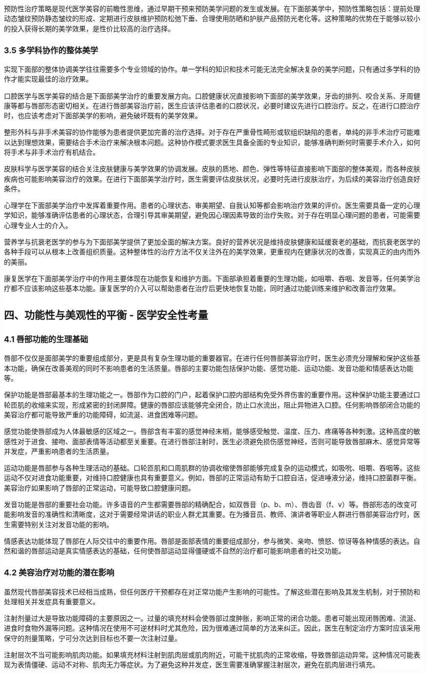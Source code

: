 预防性治疗策略是现代医学美容的前瞻性思维，通过早期干预来预防美学问题的发生或发展。在下面部美学中，预防性策略包括：提前处理动态皱纹预防静态皱纹的形成、定期进行皮肤维护预防松弛下垂、合理使用防晒和护肤产品预防光老化等。这种策略的优势在于能够以较小的投入获得长期的美学效果，是性价比较高的治疗选择。

### 3.5 多学科协作的整体美学

实现下面部的整体协调美学往往需要多个专业领域的协作。单一学科的知识和技术可能无法完全解决复杂的美学问题，只有通过多学科的协作才能实现最佳的治疗效果。

口腔医学与医学美容的结合是下面部美学治疗的重要发展方向。口腔健康状况直接影响下面部的美学效果，牙齿的排列、咬合关系、牙周健康等都与唇部形态密切相关。在进行唇部美容治疗前，医生应该评估患者的口腔状况，必要时建议先进行口腔治疗。反之，在进行口腔治疗时，也应该考虑对下面部美学的影响，避免破坏既有的美学效果。

整形外科与非手术美容的协作能够为患者提供更加完善的治疗选择。对于存在严重骨性畸形或软组织缺陷的患者，单纯的非手术治疗可能难以达到理想效果，需要结合手术治疗来解决根本问题。这种协作模式要求医生具备全面的专业知识，能够准确判断何时需要手术介入，如何将手术与非手术治疗有机结合。

皮肤科学与医学美容的结合关注皮肤健康与美学效果的协调发展。皮肤的质地、颜色、弹性等特征直接影响下面部的整体美观，而各种皮肤疾病也可能影响美容治疗的效果。在进行下面部美学治疗时，医生需要评估皮肤状况，必要时先进行皮肤治疗，为后续的美容治疗创造良好条件。

心理学在下面部美学治疗中发挥着重要作用。患者的心理状态、审美期望、自我认知等都会影响治疗效果的评价。医生需要具备一定的心理学知识，能够准确评估患者的心理状态，合理引导其审美期望，避免因心理因素导致的治疗失败。对于存在明显心理问题的患者，可能需要心理专业人士的介入。

营养学与抗衰老医学的参与为下面部美学提供了更加全面的解决方案。良好的营养状况是维持皮肤健康和延缓衰老的基础，而抗衰老医学的各种手段可以从根本上改善组织质量。这种整体性的治疗方法不仅关注外在的美学效果，更重视内在健康状况的改善，实现真正的由内而外的美丽。

康复医学在下面部美学治疗中的作用主要体现在功能恢复和维护方面。下面部承担着重要的生理功能，如咀嚼、吞咽、发音等，任何美学治疗都不应该影响这些基本功能。康复医学的介入可以帮助患者在治疗后更快地恢复功能，同时通过功能训练来维护和改善治疗效果。

## 四、功能性与美观性的平衡 - 医学安全性考量

### 4.1 唇部功能的生理基础

唇部不仅仅是面部美学的重要组成部分，更是具有复杂生理功能的重要器官。在进行任何唇部美容治疗时，医生必须充分理解和保护这些基本功能，确保在改善美观的同时不影响患者的生活质量。唇部的主要功能包括保护功能、感觉功能、运动功能、发音功能和情感表达功能等。

保护功能是唇部最基本的生理功能之一。唇部作为口腔的门户，起着保护口腔内部结构免受外界伤害的重要作用。这种保护功能主要通过口轮匝肌的收缩来实现，形成紧密的封闭屏障。健康的唇部应该能够完全闭合，防止口水流出，阻止异物进入口腔。任何影响唇部闭合功能的美容治疗都可能导致严重的功能障碍，如流涎、进食困难等问题。

感觉功能使唇部成为人体最敏感的区域之一。唇部含有丰富的感觉神经末梢，能够感受触觉、温度、压力、疼痛等各种刺激。这种高度的敏感性对于进食、接吻、面部表情等活动都至关重要。在进行唇部注射时，医生必须避免损伤感觉神经，否则可能导致唇部麻木、感觉异常等并发症，严重影响患者的生活质量。

运动功能是唇部参与各种生理活动的基础。口轮匝肌和口周肌群的协调收缩使唇部能够完成复杂的运动模式，如吸吮、咀嚼、吞咽等。这些运动不仅对进食功能重要，对维持口腔健康也具有重要意义。例如，唇部的正常运动有助于口腔自洁，促进唾液分泌，维持口腔菌群平衡。美容治疗如果影响了唇部的正常运动，可能导致口腔健康问题。

发音功能是唇部的重要社会功能。许多语音的产生都需要唇部的精确配合，如双唇音（p、b、m）、唇齿音（f、v）等。唇部形态的改变可能影响发音的准确性和清晰度，这对于需要经常讲话的职业人群尤其重要。在为播音员、教师、演讲者等职业人群进行唇部美容治疗时，医生需要特别关注对发音功能的影响。

情感表达功能体现了唇部在人际交往中的重要作用。唇部是面部表情的重要组成部分，参与微笑、亲吻、愤怒、惊讶等各种情感的表达。自然和谐的唇部运动是真实情感表达的基础，任何使唇部运动显得僵硬或不自然的治疗都可能影响患者的社交功能。

### 4.2 美容治疗对功能的潜在影响

虽然现代唇部美容技术已经相当成熟，但任何医疗干预都存在对正常功能产生影响的可能性。了解这些潜在影响及其发生机制，对于预防和处理相关并发症具有重要意义。

注射剂量过大是导致功能障碍的主要原因之一。过量的填充材料会使唇部过度肿胀，影响正常的闭合功能。患者可能出现闭唇困难、流涎、进食时食物外漏等问题。这种情况在使用不可逆材料时尤其危险，因为很难通过简单的方法来纠正。因此，医生在制定治疗方案时应该采用保守的剂量策略，宁可分次达到目标也不要一次注射过量。

注射层次不当可能影响肌肉功能。如果填充材料注射到肌肉层或肌肉附近，可能干扰肌肉的正常收缩，导致唇部运动异常。这种情况可能表现为表情僵硬、运动不对称、肌肉无力等症状。为了避免这种并发症，医生需要准确掌握注射层次，避免在肌肉层进行填充。

